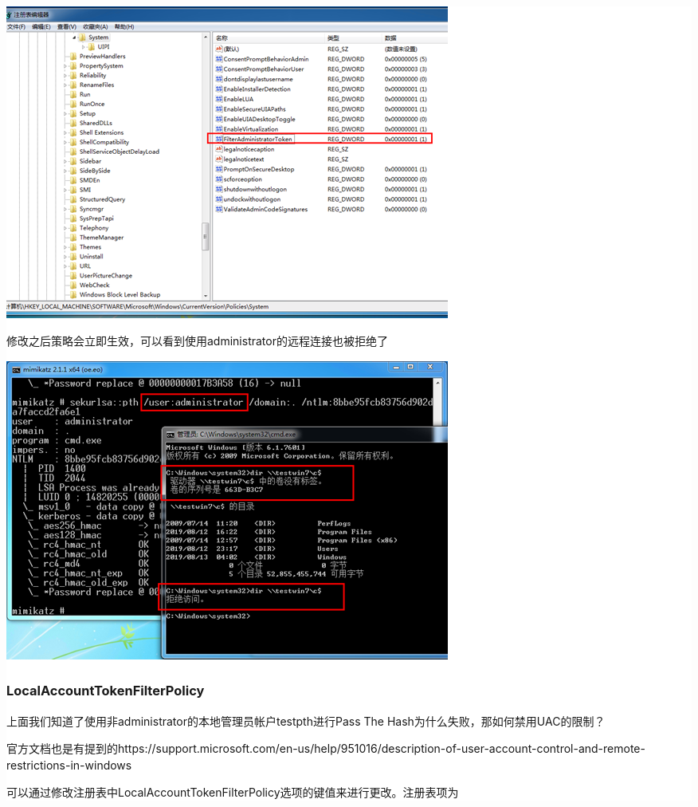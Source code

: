 ![1575809743050](迷一样的KB2871997.assets/1575809743050.png)

修改之后策略会立即生效，可以看到使用administrator的远程连接也被拒绝了

![1575809750215](迷一样的KB2871997.assets/1575809750215.png)

### LocalAccountTokenFilterPolicy

上面我们知道了使用非administrator的本地管理员帐户testpth进行Pass The Hash为什么失败，那如何禁用UAC的限制？

官方文档也是有提到的https://support.microsoft.com/en-us/help/951016/description-of-user-account-control-and-remote-restrictions-in-windows

可以通过修改注册表中LocalAccountTokenFilterPolicy选项的键值来进行更改。注册表项为
